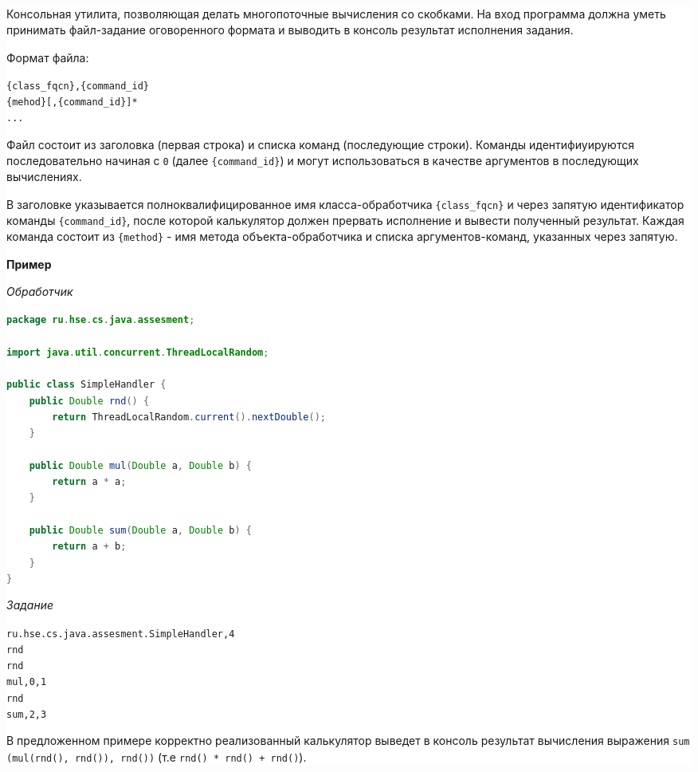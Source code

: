 Консольная утилита, позволяющая делать многопоточные вычисления со скобками. На вход программа должна уметь принимать файл-задание оговоренного формата и выводить в консоль результат исполнения задания. 

Формат файла:
```
{class_fqcn},{command_id}
{mehod}[,{command_id}]*
...
```

Файл состоит из заголовка (первая строка) и списка команд (последующие строки). Команды идентифиуируются последовательно начиная с `0` (далее `{command_id}`) и могут использоваться в качестве аргументов в последующих вычислениях.

В заголовке указывается полноквалифицированное имя класса-обработчика `{class_fqcn}` и через запятую идентификатор команды `{command_id}`, после которой калькулятор должен прервать исполнение и вывести полученный результат. Каждая команда состоит из `{method}` - имя метода объекта-обработчика и списка аргументов-команд, указанных через запятую.  

**Пример**

*Обработчик*

```java
package ru.hse.cs.java.assesment;

import java.util.concurrent.ThreadLocalRandom;

public class SimpleHandler {
    public Double rnd() {
        return ThreadLocalRandom.current().nextDouble();
    }

    public Double mul(Double a, Double b) {
        return a * a;
    }

    public Double sum(Double a, Double b) {
        return a + b;
    }
}
```

*Задание*
```
ru.hse.cs.java.assesment.SimpleHandler,4
rnd
rnd
mul,0,1
rnd
sum,2,3
```

В предложенном примере корректно реализованный калькулятор выведет в консоль результат вычисления выражения `sum(mul(rnd(), rnd()), rnd())` (т.е `rnd() * rnd() + rnd()`).
